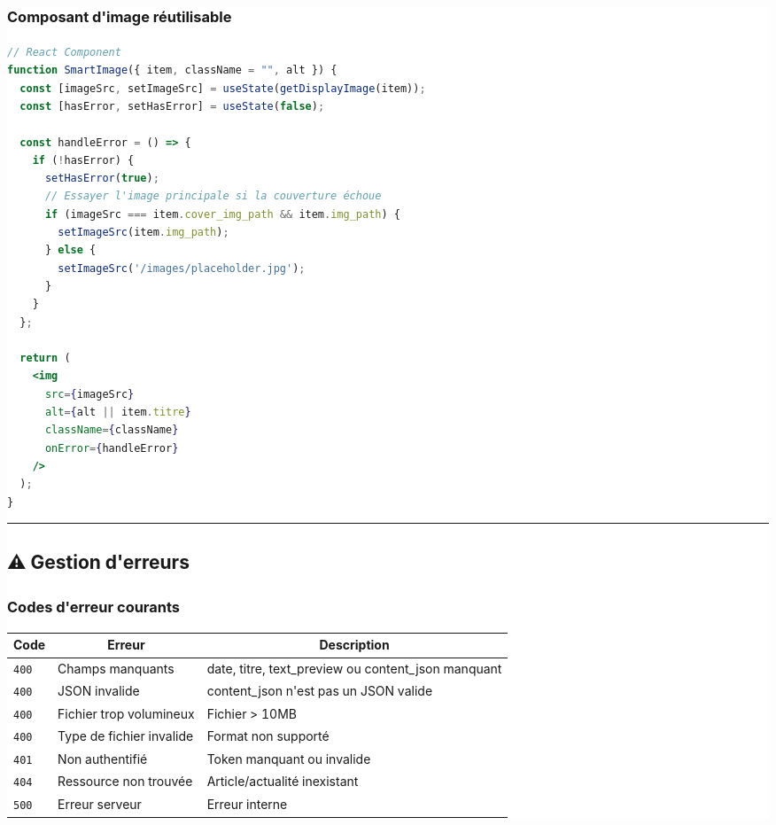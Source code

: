 ### Composant d'image réutilisable

```jsx
// React Component
function SmartImage({ item, className = "", alt }) {
  const [imageSrc, setImageSrc] = useState(getDisplayImage(item));
  const [hasError, setHasError] = useState(false);
  
  const handleError = () => {
    if (!hasError) {
      setHasError(true);
      // Essayer l'image principale si la couverture échoue
      if (imageSrc === item.cover_img_path && item.img_path) {
        setImageSrc(item.img_path);
      } else {
        setImageSrc('/images/placeholder.jpg');
      }
    }
  };
  
  return (
    <img 
      src={imageSrc}
      alt={alt || item.titre}
      className={className}
      onError={handleError}
    />
  );
}
```

---

## ⚠️ Gestion d'erreurs

### Codes d'erreur courants

| Code | Erreur | Description |
|------|--------|-------------|
| `400` | Champs manquants | date, titre, text_preview ou content_json manquant |
| `400` | JSON invalide | content_json n'est pas un JSON valide |
| `400` | Fichier trop volumineux | Fichier > 10MB |
| `400` | Type de fichier invalide | Format non supporté |
| `401` | Non authentifié | Token manquant ou invalide |
| `404` | Ressource non trouvée | Article/actualité inexistant |
| `500` | Erreur serveur | Erreur interne |
